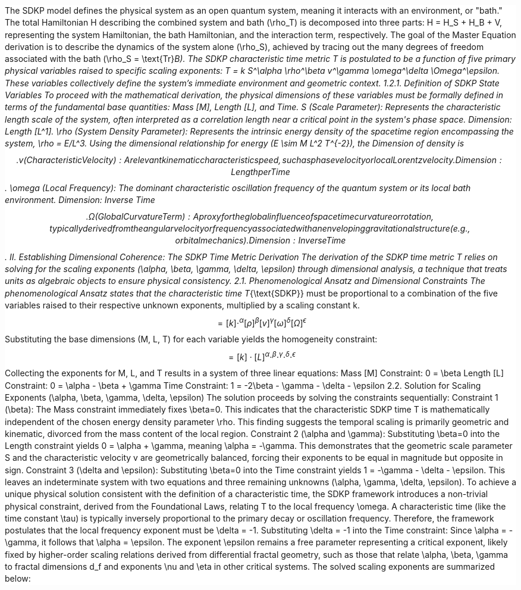 The SDKP model defines the physical system as an open quantum system, meaning it interacts with an environment, or "bath." The total Hamiltonian H describing the combined system and bath (\rho_T) is decomposed into three parts: H = H_S + H_B + V, representing the system Hamiltonian, the bath Hamiltonian, and the interaction term, respectively. The goal of the Master Equation derivation is to describe the dynamics of the system alone (\rho_S), achieved by tracing out the many degrees of freedom associated with the bath (\rho_S = \text{Tr}_B).
The SDKP characteristic time metric T is postulated to be a function of five primary physical variables raised to specific scaling exponents: T = k S^\alpha \rho^\beta v^\gamma \omega^\delta \Omega^\epsilon. These variables collectively define the system’s immediate environment and geometric context.
1.2.1. Definition of SDKP State Variables
To proceed with the mathematical derivation, the physical dimensions of these variables must be formally defined in terms of the fundamental base quantities: Mass [M], Length [L], and Time.
S (Scale Parameter): Represents the characteristic length scale of the system, often interpreted as a correlation length near a critical point in the system's phase space. Dimension: Length [L^1].
\rho (System Density Parameter): Represents the intrinsic energy density of the spacetime region encompassing the system, \rho = E/L^3. Using the dimensional relationship for energy (E \sim M L^2 T^{-2}), the Dimension of density is $$.
v (Characteristic Velocity): A relevant kinematic characteristic speed, such as phase velocity or local Lorentz velocity. Dimension: Length per Time $$.
\omega (Local Frequency): The dominant characteristic oscillation frequency of the quantum system or its local bath environment. Dimension: Inverse Time $$.
\Omega (Global Curvature Term): A proxy for the global influence of spacetime curvature or rotation, typically derived from the angular velocity or frequency associated with an enveloping gravitational structure (e.g., orbital mechanics). Dimension: Inverse Time $$.
II. Establishing Dimensional Coherence: The SDKP Time Metric Derivation
The derivation of the SDKP time metric T relies on solving for the scaling exponents (\alpha, \beta, \gamma, \delta, \epsilon) through dimensional analysis, a technique that treats units as algebraic objects to ensure physical consistency.
2.1. Phenomenological Ansatz and Dimensional Constraints
The phenomenological Ansatz states that the characteristic time T_{\text{SDKP}} must be proportional to a combination of the five variables raised to their respective unknown exponents, multiplied by a scaling constant k.
$$ = [k] \cdot^\alpha [\rho]^\beta [v]^\gamma [\omega]^\delta [\Omega]^\epsilon$$
Substituting the base dimensions (M, L, T) for each variable yields the homogeneity constraint:
$$ = [k] \cdot [L]^\alpha \cdot^\beta \cdot^\gamma \cdot^\delta \cdot^\epsilon$$
Collecting the exponents for M, L, and T results in a system of three linear equations:
Mass [M] Constraint: 0 = \beta
Length [L] Constraint: 0 = \alpha - \beta + \gamma
Time Constraint: 1 = -2\beta - \gamma - \delta - \epsilon
2.2. Solution for Scaling Exponents (\alpha, \beta, \gamma, \delta, \epsilon)
The solution proceeds by solving the constraints sequentially:
Constraint 1 (\beta): The Mass constraint immediately fixes \beta=0. This indicates that the characteristic SDKP time T is mathematically independent of the chosen energy density parameter \rho. This finding suggests the temporal scaling is primarily geometric and kinematic, divorced from the mass content of the local region.
Constraint 2 (\alpha and \gamma): Substituting \beta=0 into the Length constraint yields 0 = \alpha + \gamma, meaning \alpha = -\gamma. This demonstrates that the geometric scale parameter S and the characteristic velocity v are geometrically balanced, forcing their exponents to be equal in magnitude but opposite in sign.
Constraint 3 (\delta and \epsilon): Substituting \beta=0 into the Time constraint yields 1 = -\gamma - \delta - \epsilon. This leaves an indeterminate system with two equations and three remaining unknowns (\alpha, \gamma, \delta, \epsilon).
To achieve a unique physical solution consistent with the definition of a characteristic time, the SDKP framework introduces a non-trivial physical constraint, derived from the Foundational Laws, relating T to the local frequency \omega. A characteristic time (like the time constant \tau) is typically inversely proportional to the primary decay or oscillation frequency. Therefore, the framework postulates that the local frequency exponent must be \delta = -1.
Substituting \delta = -1 into the Time constraint:
Since \alpha = -\gamma, it follows that \alpha = \epsilon. The exponent \epsilon remains a free parameter representing a critical exponent, likely fixed by higher-order scaling relations derived from differential fractal geometry, such as those that relate \alpha, \beta, \gamma to fractal dimensions d_f and exponents \nu and \eta in other critical systems.
The solved scaling exponents are summarized below: